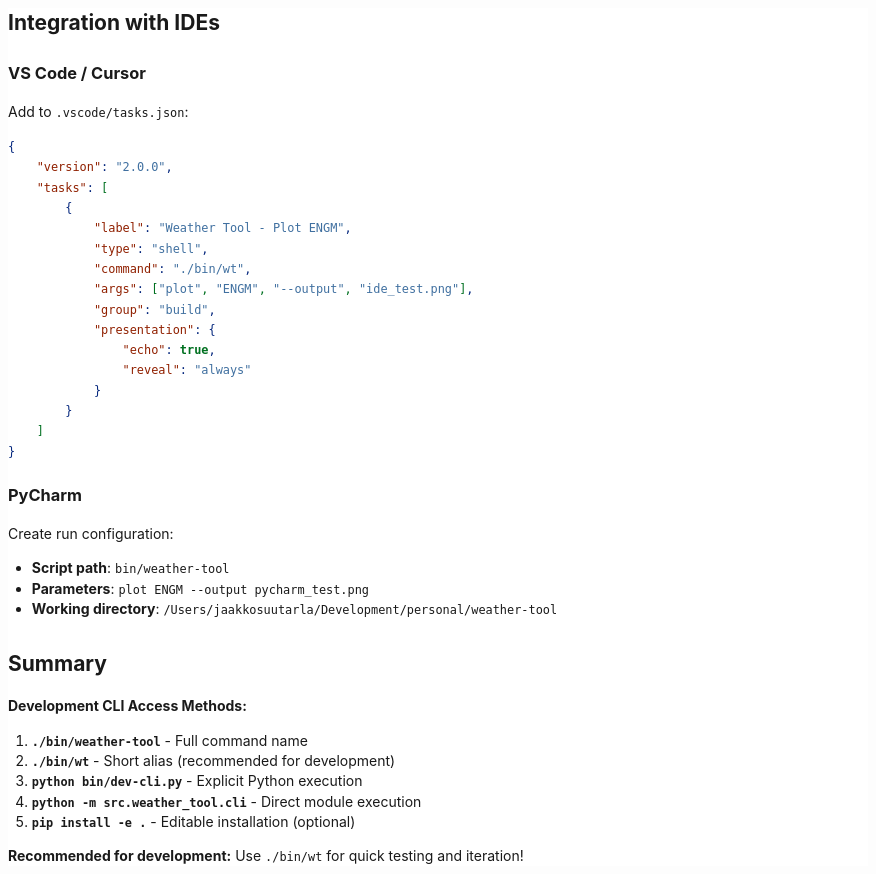 ## Integration with IDEs

### **VS Code / Cursor**
Add to `.vscode/tasks.json`:
```json
{
    "version": "2.0.0",
    "tasks": [
        {
            "label": "Weather Tool - Plot ENGM",
            "type": "shell",
            "command": "./bin/wt",
            "args": ["plot", "ENGM", "--output", "ide_test.png"],
            "group": "build",
            "presentation": {
                "echo": true,
                "reveal": "always"
            }
        }
    ]
}
```

### **PyCharm**
Create run configuration:
- **Script path**: `bin/weather-tool`
- **Parameters**: `plot ENGM --output pycharm_test.png`
- **Working directory**: `/Users/jaakkosuutarla/Development/personal/weather-tool`

## Summary

**Development CLI Access Methods:**

1. **`./bin/weather-tool`** - Full command name
2. **`./bin/wt`** - Short alias (recommended for development)
3. **`python bin/dev-cli.py`** - Explicit Python execution
4. **`python -m src.weather_tool.cli`** - Direct module execution
5. **`pip install -e .`** - Editable installation (optional)

**Recommended for development:** Use `./bin/wt` for quick testing and iteration!
